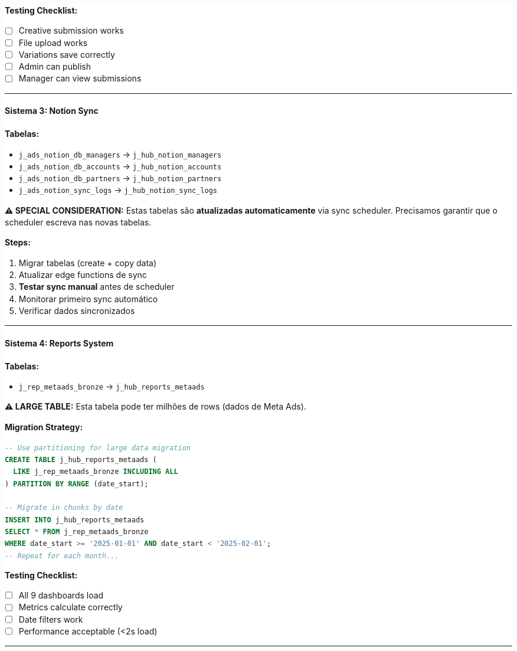 **Testing Checklist:**
- [ ] Creative submission works
- [ ] File upload works
- [ ] Variations save correctly
- [ ] Admin can publish
- [ ] Manager can view submissions

---

#### **Sistema 3: Notion Sync**

**Tabelas:**
- `j_ads_notion_db_managers` → `j_hub_notion_managers`
- `j_ads_notion_db_accounts` → `j_hub_notion_accounts`
- `j_ads_notion_db_partners` → `j_hub_notion_partners`
- `j_ads_notion_sync_logs` → `j_hub_notion_sync_logs`

**⚠️ SPECIAL CONSIDERATION:**
Estas tabelas são **atualizadas automaticamente** via sync scheduler. Precisamos garantir que o scheduler escreva nas novas tabelas.

**Steps:**
1. Migrar tabelas (create + copy data)
2. Atualizar edge functions de sync
3. **Testar sync manual** antes de scheduler
4. Monitorar primeiro sync automático
5. Verificar dados sincronizados

---

#### **Sistema 4: Reports System**

**Tabelas:**
- `j_rep_metaads_bronze` → `j_hub_reports_metaads`

**⚠️ LARGE TABLE:** Esta tabela pode ter milhões de rows (dados de Meta Ads).

**Migration Strategy:**
```sql
-- Use partitioning for large data migration
CREATE TABLE j_hub_reports_metaads (
  LIKE j_rep_metaads_bronze INCLUDING ALL
) PARTITION BY RANGE (date_start);

-- Migrate in chunks by date
INSERT INTO j_hub_reports_metaads
SELECT * FROM j_rep_metaads_bronze
WHERE date_start >= '2025-01-01' AND date_start < '2025-02-01';
-- Repeat for each month...
```

**Testing Checklist:**
- [ ] All 9 dashboards load
- [ ] Metrics calculate correctly
- [ ] Date filters work
- [ ] Performance acceptable (<2s load)

---